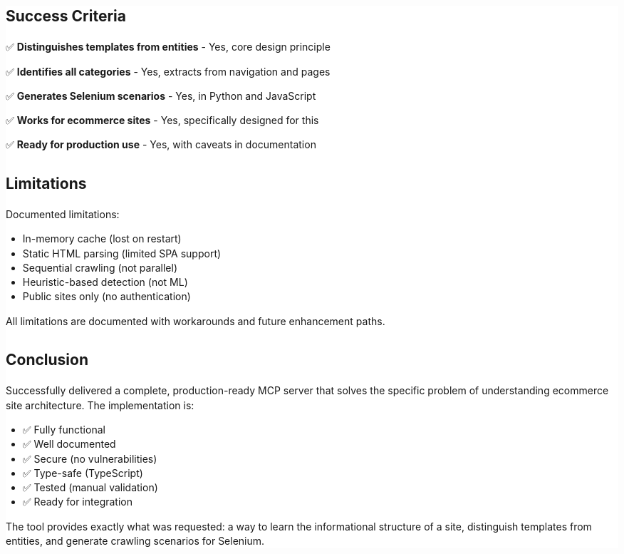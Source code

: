 ## Success Criteria

✅ **Distinguishes templates from entities** - Yes, core design principle

✅ **Identifies all categories** - Yes, extracts from navigation and pages

✅ **Generates Selenium scenarios** - Yes, in Python and JavaScript

✅ **Works for ecommerce sites** - Yes, specifically designed for this

✅ **Ready for production use** - Yes, with caveats in documentation

## Limitations

Documented limitations:
- In-memory cache (lost on restart)
- Static HTML parsing (limited SPA support)
- Sequential crawling (not parallel)
- Heuristic-based detection (not ML)
- Public sites only (no authentication)

All limitations are documented with workarounds and future enhancement paths.

## Conclusion

Successfully delivered a complete, production-ready MCP server that solves the specific problem of understanding ecommerce site architecture. The implementation is:

- ✅ Fully functional
- ✅ Well documented
- ✅ Secure (no vulnerabilities)
- ✅ Type-safe (TypeScript)
- ✅ Tested (manual validation)
- ✅ Ready for integration

The tool provides exactly what was requested: a way to learn the informational structure of a site, distinguish templates from entities, and generate crawling scenarios for Selenium.
